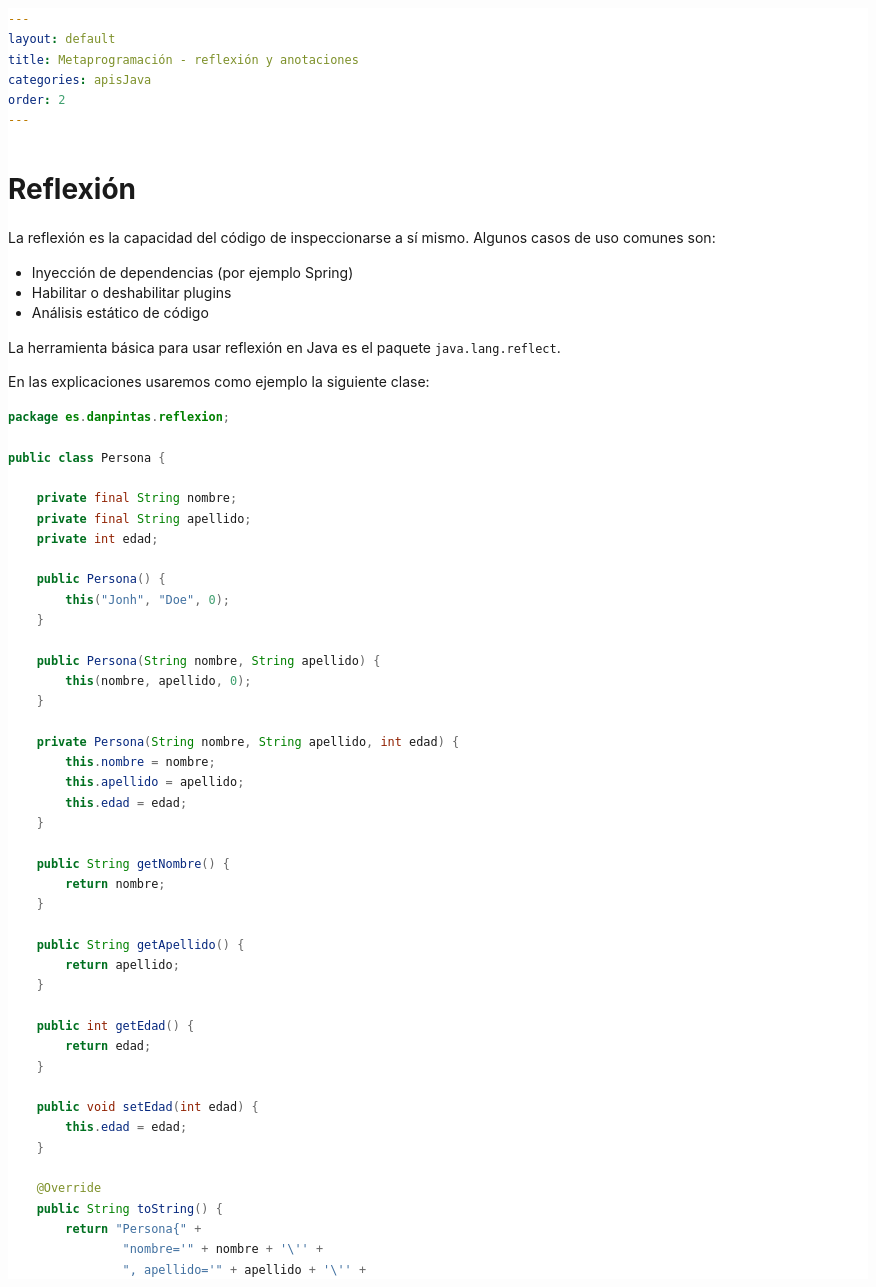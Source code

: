 ```yaml
---
layout: default
title: Metaprogramación - reflexión y anotaciones
categories: apisJava
order: 2
---
```


# Reflexión

La reflexión es la capacidad del código de inspeccionarse a sí mismo. Algunos casos de uso comunes son:
* Inyección de dependencias (por ejemplo Spring) 
* Habilitar o deshabilitar plugins
* Análisis estático de código

La herramienta básica para usar reflexión en Java es el paquete `java.lang.reflect`.

En las explicaciones usaremos como ejemplo la siguiente clase:
```java
package es.danpintas.reflexion;

public class Persona {

    private final String nombre;
    private final String apellido;
    private int edad;

    public Persona() {
        this("Jonh", "Doe", 0);
    }

    public Persona(String nombre, String apellido) {
        this(nombre, apellido, 0);
    }

    private Persona(String nombre, String apellido, int edad) {
        this.nombre = nombre;
        this.apellido = apellido;
        this.edad = edad;
    }

    public String getNombre() {
        return nombre;
    }

    public String getApellido() {
        return apellido;
    }

    public int getEdad() {
        return edad;
    }

    public void setEdad(int edad) {
        this.edad = edad;
    }

    @Override
    public String toString() {
        return "Persona{" +
                "nombre='" + nombre + '\'' +
                ", apellido='" + apellido + '\'' +
```